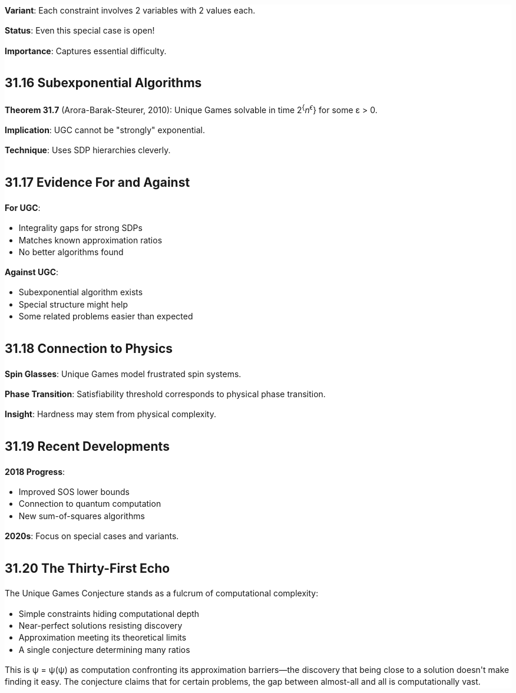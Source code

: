 **Variant**: Each constraint involves 2 variables with 2 values each.

**Status**: Even this special case is open!

**Importance**: Captures essential difficulty.

## 31.16 Subexponential Algorithms

**Theorem 31.7** (Arora-Barak-Steurer, 2010):
Unique Games solvable in time $2^\{n^\epsilon\}$ for some ε > 0.

**Implication**: UGC cannot be "strongly" exponential.

**Technique**: Uses SDP hierarchies cleverly.

## 31.17 Evidence For and Against

**For UGC**:
- Integrality gaps for strong SDPs
- Matches known approximation ratios
- No better algorithms found

**Against UGC**:
- Subexponential algorithm exists
- Special structure might help
- Some related problems easier than expected

## 31.18 Connection to Physics

**Spin Glasses**: Unique Games model frustrated spin systems.

**Phase Transition**: Satisfiability threshold corresponds to physical phase transition.

**Insight**: Hardness may stem from physical complexity.

## 31.19 Recent Developments

**2018 Progress**:
- Improved SOS lower bounds
- Connection to quantum computation
- New sum-of-squares algorithms

**2020s**: Focus on special cases and variants.

## 31.20 The Thirty-First Echo

The Unique Games Conjecture stands as a fulcrum of computational complexity:
- Simple constraints hiding computational depth
- Near-perfect solutions resisting discovery
- Approximation meeting its theoretical limits
- A single conjecture determining many ratios

This is ψ = ψ(ψ) as computation confronting its approximation barriers—the discovery that being close to a solution doesn't make finding it easy. The conjecture claims that for certain problems, the gap between almost-all and all is computationally vast.
